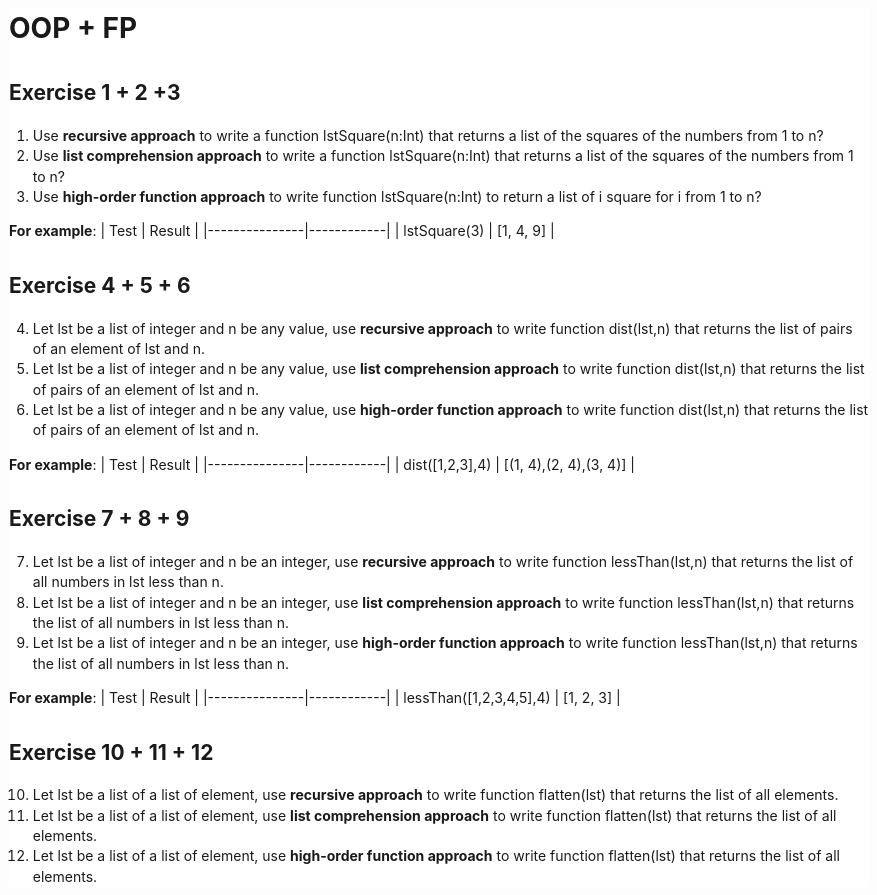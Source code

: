 # OOP + FP

## Exercise 1 + 2 +3
1. Use **recursive approach** to write a function lstSquare(n:Int) that returns a list of the squares of the numbers from 1 to n?
2. Use **list comprehension approach** to write a function lstSquare(n:Int) that returns a list of the squares of the numbers from 1 to n?
3. Use **high-order function approach** to write function lstSquare(n:Int) to return a list of i square for i from 1 to n?

**For example**:
|     Test      |   Result   |
|---------------|------------|
| lstSquare(3)  | [1, 4, 9]  |

## Exercise 4 + 5 + 6
4. Let lst be a list of integer and n be any value, use **recursive approach** to write function dist(lst,n) that returns the list of pairs of an element of lst and n.
5. Let lst be a list of integer and n be any value, use **list comprehension approach** to write function dist(lst,n) that returns the list of pairs of an element of lst and n.
6. Let lst be a list of integer and n be any value, use **high-order function approach** to write function dist(lst,n) that returns the list of pairs of an element of lst and n.

**For example**:
|     Test      |   Result   |
|---------------|------------|
| dist([1,2,3],4)  | [(1, 4),(2, 4),(3, 4)]  |

## Exercise 7 + 8 + 9
7. Let lst be a list of integer and n be an integer, use **recursive approach** to write function lessThan(lst,n) that returns the list of all numbers in lst less than n.
8. Let lst be a list of integer and n be an integer, use **list comprehension approach** to write function lessThan(lst,n) that returns the list of all numbers in lst less than n.
9. Let lst be a list of integer and n be an integer, use **high-order function approach** to write function lessThan(lst,n) that returns the list of all numbers in lst less than n.

**For example**:
|     Test      |   Result   |
|---------------|------------|
| lessThan([1,2,3,4,5],4)  | [1, 2, 3]  |

## Exercise 10 + 11 + 12
10. Let lst be a list of a list of element, use **recursive approach** to write function flatten(lst) that returns the list of all elements.
11. Let lst be a list of a list of element, use **list comprehension approach** to write function flatten(lst) that returns the list of all elements.
12. Let lst be a list of a list of element, use **high-order function approach** to write function flatten(lst) that returns the list of all elements.

